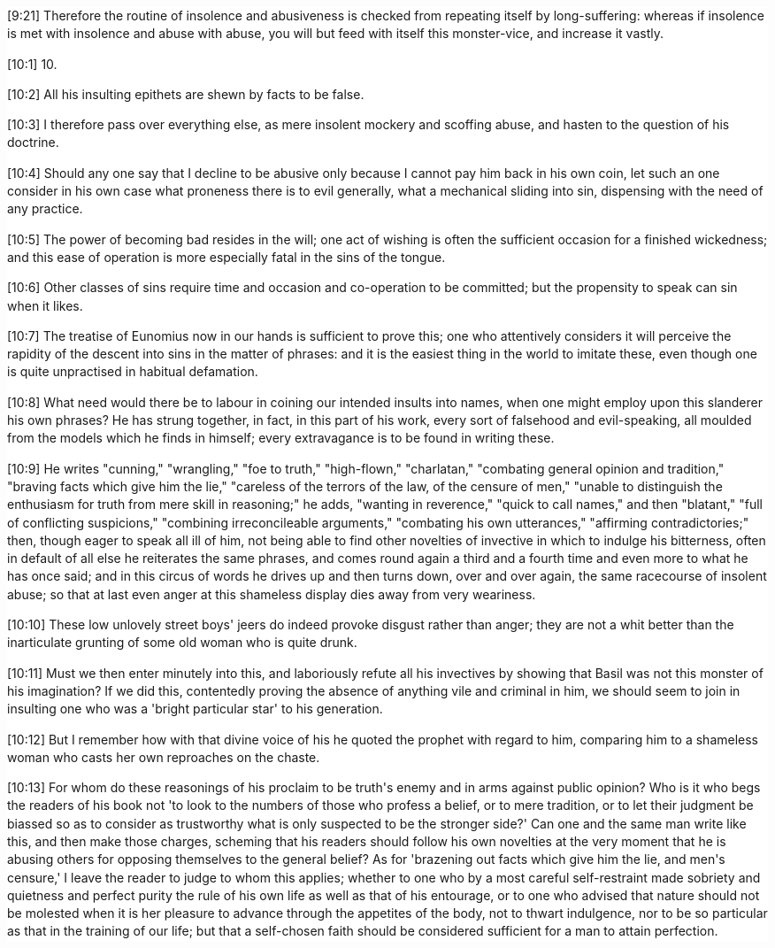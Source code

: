 [9:21] Therefore the routine of insolence and abusiveness is checked from repeating itself by long-suffering: whereas if insolence is met with insolence and abuse with abuse, you will but feed with itself this monster-vice, and increase it vastly.

[10:1] 10.

[10:2] All his insulting epithets are shewn by facts to be false.

[10:3] I therefore pass over everything else, as mere insolent mockery and scoffing abuse, and hasten to the question of his doctrine.

[10:4] Should any one say that I decline to be abusive only because I cannot pay him back in his own coin, let such an one consider in his own case what proneness there is to evil generally, what a mechanical sliding into sin, dispensing with the need of any practice.

[10:5] The power of becoming bad resides in the will; one act of wishing is often the sufficient occasion for a finished wickedness; and this ease of operation is more especially fatal in the sins of the tongue.

[10:6] Other classes of sins require time and occasion and co-operation to be committed; but the propensity to speak can sin when it likes.

[10:7] The treatise of Eunomius now in our hands is sufficient to prove this; one who attentively considers it will perceive the rapidity of the descent into sins in the matter of phrases: and it is the easiest thing in the world to imitate these, even though one is quite unpractised in habitual defamation.

[10:8] What need would there be to labour in coining our intended insults into names, when one might employ upon this slanderer his own phrases? He has strung together, in fact, in this part of his work, every sort of falsehood and evil-speaking, all moulded from the models which he finds in himself; every extravagance is to be found in writing these.

[10:9] He writes "cunning," "wrangling," "foe to truth," "high-flown," "charlatan," "combating general opinion and tradition," "braving facts which give him the lie," "careless of the terrors of the law, of the censure of men," "unable to distinguish the enthusiasm for truth from mere skill in reasoning;" he adds, "wanting in reverence," "quick to call names," and then "blatant," "full of conflicting suspicions," "combining irreconcileable arguments," "combating his own utterances," "affirming contradictories;" then, though eager to speak all ill of him, not being able to find other novelties of invective in which to indulge his bitterness, often in default of all else he reiterates the same phrases, and comes round again a third and a fourth time and even more to what he has once said; and in this circus of words he drives up and then turns down, over and over again, the same racecourse of insolent abuse; so that at last even anger at this shameless display dies away from very weariness.

[10:10] These low unlovely street boys' jeers do indeed provoke disgust rather than anger; they are not a whit better than the inarticulate grunting of some old woman who is quite drunk.

[10:11] Must we then enter minutely into this, and laboriously refute all his invectives by showing that Basil was not this monster of his imagination? If we did this, contentedly proving the absence of anything vile and criminal in him, we should seem to join in insulting one who was a 'bright particular star' to his generation.

[10:12] But I remember how with that divine voice of his he quoted the prophet with regard to him, comparing him to a shameless woman who casts her own reproaches on the chaste.

[10:13] For whom do these reasonings of his proclaim to be truth's enemy and in arms against public opinion? Who is it who begs the readers of his book not 'to look to the numbers of those who profess a belief, or to mere tradition, or to let their judgment be biassed so as to consider as trustworthy what is only suspected to be the stronger side?' Can one and the same man write like this, and then make those charges, scheming that his readers should follow his own novelties at the very moment that he is abusing others for opposing themselves to the general belief? As for 'brazening out facts which give him the lie, and men's censure,' I leave the reader to judge to whom this applies; whether to one who by a most careful self-restraint made sobriety and quietness and perfect purity the rule of his own life as well as that of his entourage, or to one who advised that nature should not be molested when it is her pleasure to advance through the appetites of the body, not to thwart indulgence, nor to be so particular as that in the training of our life; but that a self-chosen faith should be considered sufficient for a man to attain perfection.
